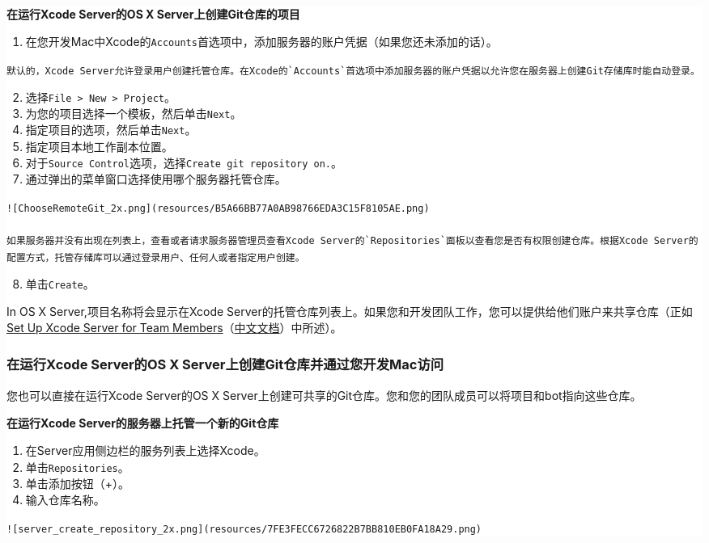 **在运行Xcode Server的OS X Server上创建Git仓库的项目**

  1. 在您开发Mac中Xcode的`Accounts`首选项中，添加服务器的账户凭据（如果您还未添加的话）。
  
    默认的，Xcode Server允许登录用户创建托管仓库。在Xcode的`Accounts`首选项中添加服务器的账户凭据以允许您在服务器上创建Git存储库时能自动登录。
  2. 选择`File > New > Project`。
  3. 为您的项目选择一个模板，然后单击`Next`。
  4. 指定项目的选项，然后单击`Next`。
  5. 指定项目本地工作副本位置。
  6. 对于`Source Control`选项，选择`Create git repository on.`。
  7. 通过弹出的菜单窗口选择使用哪个服务器托管仓库。
  
    ![ChooseRemoteGit_2x.png](resources/B5A66BB77A0AB98766EDA3C15F8105AE.png)
    
    如果服务器并没有出现在列表上，查看或者请求服务器管理员查看Xcode Server的`Repositories`面板以查看您是否有权限创建仓库。根据Xcode Server的配置方式，托管存储库可以通过登录用户、任何人或者指定用户创建。
  8. 单击`Create`。
  
In OS X Server,项目名称将会显示在Xcode Server的托管仓库列表上。如果您和开发团队工作，您可以提供给他们账户来共享仓库（正如[Set Up Xcode Server for Team Members](https://developer.apple.com/library/content/documentation/IDEs/Conceptual/xcode_guide-continuous_integration/adopt_continuous_integration.html#//apple_ref/doc/uid/TP40013292-CH3-SW5)（[中文文档](2.md)）中所述）。

### 在运行Xcode Server的OS X Server上创建Git仓库并通过您开发Mac访问
您也可以直接在运行Xcode Server的OS X Server上创建可共享的Git仓库。您和您的团队成员可以将项目和bot指向这些仓库。

**在运行Xcode Server的服务器上托管一个新的Git仓库**

  1. 在Server应用侧边栏的服务列表上选择Xcode。
  2. 单击`Repositories`。
  3. 单击添加按钮（+）。
  4. 输入仓库名称。
  
    ![server_create_repository_2x.png](resources/7FE3FECC6726822B7BB810EB0FA18A29.png)
    